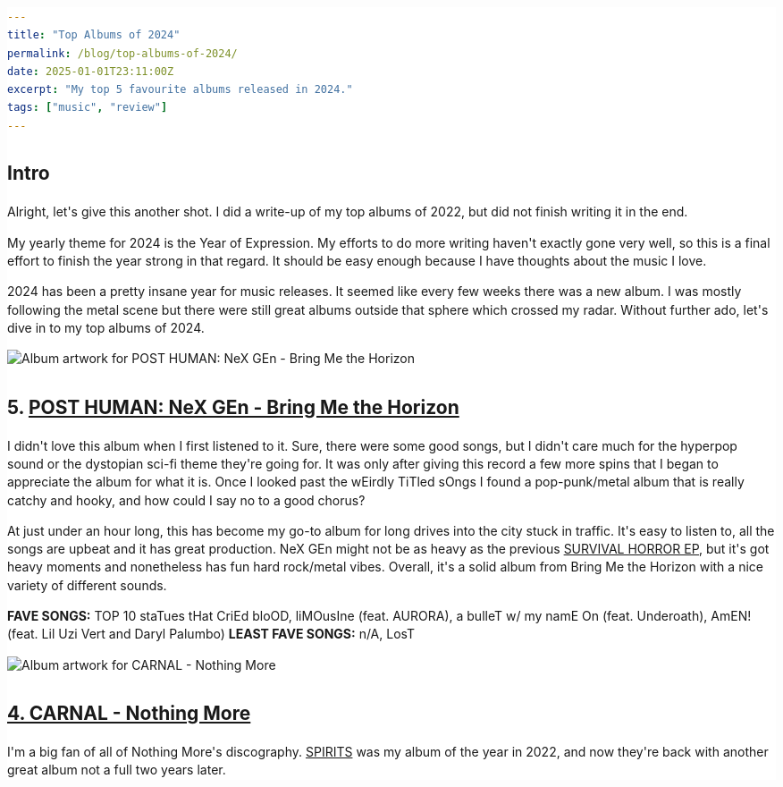 ```yaml
---
title: "Top Albums of 2024"
permalink: /blog/top-albums-of-2024/
date: 2025-01-01T23:11:00Z
excerpt: "My top 5 favourite albums released in 2024."
tags: ["music", "review"]
---
```


## Intro

Alright, let's give this another shot. I did a write-up of my top albums of 2022, but did not finish writing it in the end. 

My yearly theme for 2024 is the Year of Expression. My efforts to do more writing haven't exactly gone very well, so this is a final effort to finish the year strong in that regard. It should be easy enough because I have thoughts about the music I love.

2024 has been a pretty insane year for music releases. It seemed like every few weeks there was a new album. I was mostly following the metal scene but there were still great albums outside that sphere which crossed my radar. Without further ado, let's dive in to my top albums of 2024.

![Album artwork for POST HUMAN: NeX GEn - Bring Me the Horizon](https://cdn.dillonmok.com/nexgen.jpg)

## 5. [POST HUMAN: NeX GEn - Bring Me the Horizon](https://open.spotify.com/album/1k7OXnGQPV4zF3seDwRroD?si=HNCsP7oETJG6dcdtvfo2Vw)

I didn't love this album when I first listened to it. Sure, there were some good songs, but I didn't care much for the hyperpop sound or the dystopian sci-fi theme they're going for. It was only after giving this record a few more spins that I began to appreciate the album for what it is. Once I looked past the wEirdly TiTled sOngs I found a pop-punk/metal album that is really catchy and hooky, and how could I say no to a good chorus?

At just under an hour long, this has become my go-to album for long drives into the city stuck in traffic. It's easy to listen to, all the songs are upbeat and it has great production. NeX GEn might not be as heavy as the previous [SURVIVAL HORROR EP](https://open.spotify.com/album/0e1WaSNDZnoPixaxDNdWo4?si=1vJVlHy-Spa_9EZjGKqSag), but it's got heavy moments and nonetheless has fun hard rock/metal vibes. Overall, it's a solid album from Bring Me the Horizon with a nice variety of different sounds.

**FAVE SONGS:** TOP 10 staTues tHat CriEd bloOD, liMOusIne (feat. AURORA), a bulleT w/ my namE On (feat. Underoath), AmEN! (feat. Lil Uzi Vert and Daryl Palumbo)
**LEAST FAVE SONGS:** n/A, LosT

![Album artwork for CARNAL - Nothing More](https://cdn.dillonmok.com/carnal.jpg)

## [4. CARNAL - Nothing More](https://open.spotify.com/album/0ivYaIK4SxXpiSiKXTNvtF?si=ZISss2raSl-qj7RetA4_MA)

I'm a big fan of all of Nothing More's discography. [SPIRITS](https://open.spotify.com/album/6BtzyKaTgzS8QeqfQ2Hxed?si=zFdXIIPySfmiOzXuYDzs_Q) was my album of the year in 2022, and now they're back with another great album not a full two years later. 
